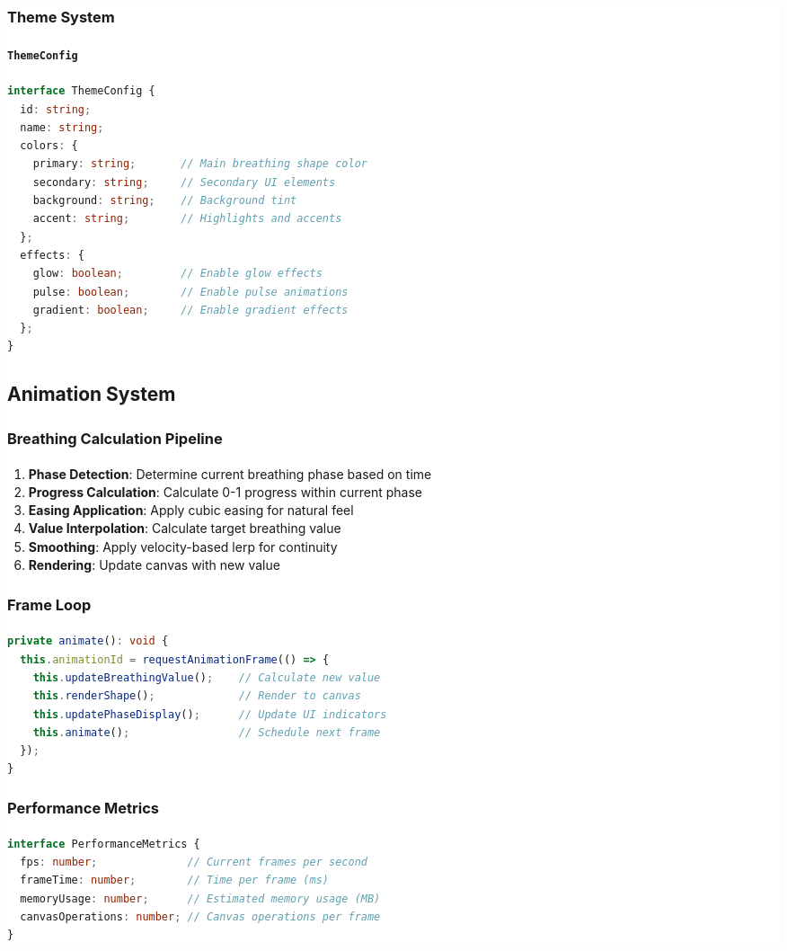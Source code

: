 ### Theme System

#### `ThemeConfig`
```typescript
interface ThemeConfig {
  id: string;
  name: string;
  colors: {
    primary: string;       // Main breathing shape color
    secondary: string;     // Secondary UI elements
    background: string;    // Background tint
    accent: string;        // Highlights and accents
  };
  effects: {
    glow: boolean;         // Enable glow effects
    pulse: boolean;        // Enable pulse animations
    gradient: boolean;     // Enable gradient effects
  };
}
```

## Animation System

### Breathing Calculation Pipeline

1. **Phase Detection**: Determine current breathing phase based on time
2. **Progress Calculation**: Calculate 0-1 progress within current phase
3. **Easing Application**: Apply cubic easing for natural feel
4. **Value Interpolation**: Calculate target breathing value
5. **Smoothing**: Apply velocity-based lerp for continuity
6. **Rendering**: Update canvas with new value

### Frame Loop
```typescript
private animate(): void {
  this.animationId = requestAnimationFrame(() => {
    this.updateBreathingValue();    // Calculate new value
    this.renderShape();             // Render to canvas
    this.updatePhaseDisplay();      // Update UI indicators
    this.animate();                 // Schedule next frame
  });
}
```

### Performance Metrics
```typescript
interface PerformanceMetrics {
  fps: number;              // Current frames per second
  frameTime: number;        // Time per frame (ms)
  memoryUsage: number;      // Estimated memory usage (MB)
  canvasOperations: number; // Canvas operations per frame
}
```

